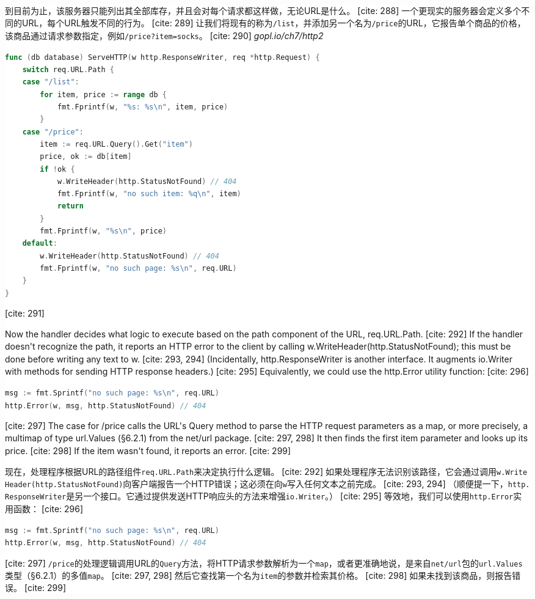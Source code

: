 到目前为止，该服务器只能列出其全部库存，并且会对每个请求都这样做，无论URL是什么。 [cite: 288] 一个更现实的服务器会定义多个不同的URL，每个URL触发不同的行为。 [cite: 289] 让我们将现有的称为`/list`，并添加另一个名为`/price`的URL，它报告单个商品的价格，该商品通过请求参数指定，例如`/price?item=socks`。 [cite: 290]
_gopl.io/ch7/http2_
```go
func (db database) ServeHTTP(w http.ResponseWriter, req *http.Request) {
    switch req.URL.Path {
    case "/list":
        for item, price := range db {
            fmt.Fprintf(w, "%s: %s\n", item, price)
        }
    case "/price":
        item := req.URL.Query().Get("item")
        price, ok := db[item]
        if !ok {
            w.WriteHeader(http.StatusNotFound) // 404
            fmt.Fprintf(w, "no such item: %q\n", item)
            return
        }
        fmt.Fprintf(w, "%s\n", price)
    default:
        w.WriteHeader(http.StatusNotFound) // 404
        fmt.Fprintf(w, "no such page: %s\n", req.URL)
    }
}
```
[cite: 291]

Now the handler decides what logic to execute based on the path component of the URL, req.URL.Path. [cite: 292] If the handler doesn't recognize the path, it reports an HTTP error to the client by calling w.WriteHeader(http.StatusNotFound); this must be done before writing any text to w. [cite: 293, 294] (Incidentally, http.ResponseWriter is another interface. It augments io.Writer with methods for sending HTTP response headers.) [cite: 295] Equivalently, we could use the http.Error utility function: [cite: 296]
```go
msg := fmt.Sprintf("no such page: %s\n", req.URL)
http.Error(w, msg, http.StatusNotFound) // 404
```
[cite: 297]
The case for /price calls the URL's Query method to parse the HTTP request parameters as a map, or more precisely, a multimap of type url.Values (§6.2.1) from the net/url package. [cite: 297, 298] It then finds the first item parameter and looks up its price. [cite: 298] If the item wasn't found, it reports an error. [cite: 299]

现在，处理程序根据URL的路径组件`req.URL.Path`来决定执行什么逻辑。 [cite: 292] 如果处理程序无法识别该路径，它会通过调用`w.WriteHeader(http.StatusNotFound)`向客户端报告一个HTTP错误；这必须在向`w`写入任何文本之前完成。 [cite: 293, 294] （顺便提一下，`http.ResponseWriter`是另一个接口。它通过提供发送HTTP响应头的方法来增强`io.Writer`。） [cite: 295] 等效地，我们可以使用`http.Error`实用函数： [cite: 296]
```go
msg := fmt.Sprintf("no such page: %s\n", req.URL)
http.Error(w, msg, http.StatusNotFound) // 404
```
[cite: 297]
`/price`的处理逻辑调用URL的`Query`方法，将HTTP请求参数解析为一个`map`，或者更准确地说，是来自`net/url`包的`url.Values`类型（§6.2.1）的多值`map`。 [cite: 297, 298] 然后它查找第一个名为`item`的参数并检索其价格。 [cite: 298] 如果未找到该商品，则报告错误。 [cite: 299]
